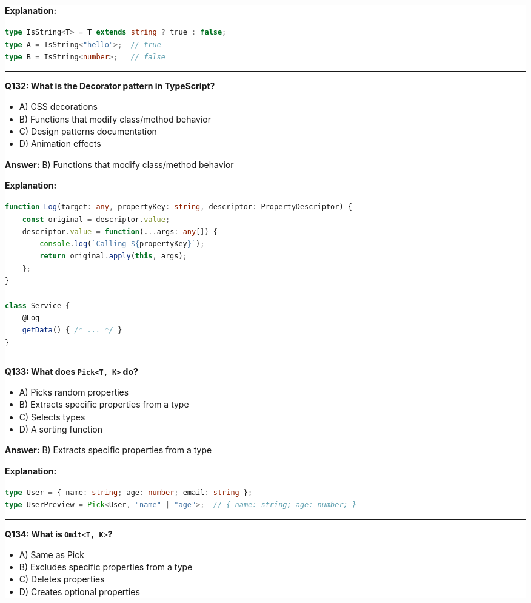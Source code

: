**Explanation:**
```typescript
type IsString<T> = T extends string ? true : false;
type A = IsString<"hello">;  // true
type B = IsString<number>;   // false
```

---

**Q132: What is the Decorator pattern in TypeScript?**
- A) CSS decorations
- B) Functions that modify class/method behavior
- C) Design patterns documentation
- D) Animation effects

**Answer:** B) Functions that modify class/method behavior

**Explanation:**
```typescript
function Log(target: any, propertyKey: string, descriptor: PropertyDescriptor) {
    const original = descriptor.value;
    descriptor.value = function(...args: any[]) {
        console.log(`Calling ${propertyKey}`);
        return original.apply(this, args);
    };
}

class Service {
    @Log
    getData() { /* ... */ }
}
```

---

**Q133: What does `Pick<T, K>` do?**
- A) Picks random properties
- B) Extracts specific properties from a type
- C) Selects types
- D) A sorting function

**Answer:** B) Extracts specific properties from a type

**Explanation:**
```typescript
type User = { name: string; age: number; email: string };
type UserPreview = Pick<User, "name" | "age">;  // { name: string; age: number; }
```

---

**Q134: What is `Omit<T, K>`?**
- A) Same as Pick
- B) Excludes specific properties from a type
- C) Deletes properties
- D) Creates optional properties
